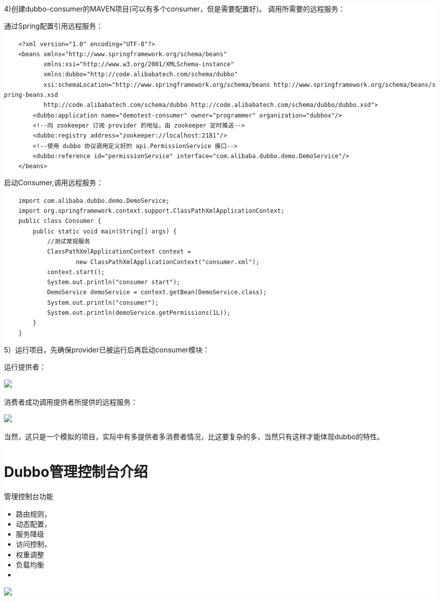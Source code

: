 4)创建dubbo-consumer的MAVEN项目(可以有多个consumer，但是需要配置好)。 
调用所需要的远程服务：

通过Spring配置引用远程服务：

		<?xml version="1.0" encoding="UTF-8"?>
		<beans xmlns="http://www.springframework.org/schema/beans"
		       xmlns:xsi="http://www.w3.org/2001/XMLSchema-instance"
		       xmlns:dubbo="http://code.alibabatech.com/schema/dubbo"
		       xsi:schemaLocation="http://www.springframework.org/schema/beans http://www.springframework.org/schema/beans/spring-beans.xsd
		       http://code.alibabatech.com/schema/dubbo http://code.alibabatech.com/schema/dubbo/dubbo.xsd">
		    <dubbo:application name="demotest-consumer" owner="programmer" organization="dubbox"/>
		    <!--向 zookeeper 订阅 provider 的地址，由 zookeeper 定时推送-->
		    <dubbo:registry address="zookeeper://localhost:2181"/>
		    <!--使用 dubbo 协议调用定义好的 api.PermissionService 接口-->
		    <dubbo:reference id="permissionService" interface="com.alibaba.dubbo.demo.DemoService"/>
		</beans>

启动Consumer,调用远程服务：

		import com.alibaba.dubbo.demo.DemoService;
		import org.springframework.context.support.ClassPathXmlApplicationContext;
		public class Consumer {
		    public static void main(String[] args) {
		        //测试常规服务
		        ClassPathXmlApplicationContext context =
		                new ClassPathXmlApplicationContext("consumer.xml");
		        context.start();
		        System.out.println("consumer start");
		        DemoService demoService = context.getBean(DemoService.class);
		        System.out.println("consumer");
		        System.out.println(demoService.getPermissions(1L));
		    }
		}

5）运行项目，先确保provider已被运行后再启动consumer模块： 

运行提供者： 

![](http://img.blog.csdn.net/20170417190351294?watermark/2/text/aHR0cDovL2Jsb2cuY3Nkbi5uZXQvbm9hbWFuX3dncw==/font/5a6L5L2T/fontsize/400/fill/I0JBQkFCMA==/dissolve/70/gravity/SouthEast)

消费者成功调用提供者所提供的远程服务：

![](http://img.blog.csdn.net/20170417190436419?watermark/2/text/aHR0cDovL2Jsb2cuY3Nkbi5uZXQvbm9hbWFuX3dncw==/font/5a6L5L2T/fontsize/400/fill/I0JBQkFCMA==/dissolve/70/gravity/SouthEast)

当然，这只是一个模拟的项目，实际中有多提供者多消费者情况，比这要复杂的多，当然只有这样才能体现dubbo的特性。

# Dubbo管理控制台介绍 #

管理控制台功能

- 路由规则，
- 动态配置，
- 服务降级 
- 访问控制，
- 权重调整 
- 负载均衡 
- 
![](http://img.blog.csdn.net/20170417190514200?watermark/2/text/aHR0cDovL2Jsb2cuY3Nkbi5uZXQvbm9hbWFuX3dncw==/font/5a6L5L2T/fontsize/400/fill/I0JBQkFCMA==/dissolve/70/gravity/SouthEast)
